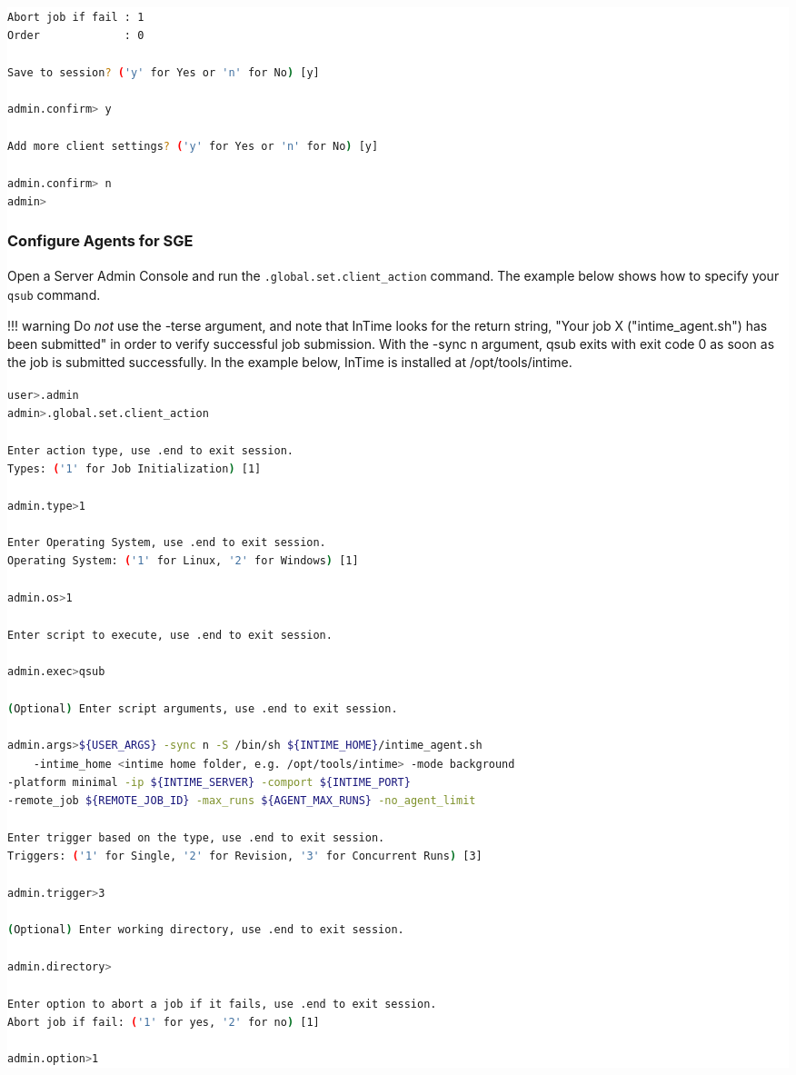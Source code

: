 ```bash
Abort job if fail : 1
Order             : 0

Save to session? ('y' for Yes or 'n' for No) [y]

admin.confirm> y

Add more client settings? ('y' for Yes or 'n' for No) [y]

admin.confirm> n
admin>
```

### Configure Agents for SGE

Open a Server Admin Console and run the `.global.set.client_action` command. The example below shows how
to specify your `qsub` command.

!!! warning 
    Do *not* use the -terse argument, and note that InTime looks for the return string, "Your job X ("intime_agent.sh") has been submitted" in order to verify successful job submission. With the -sync n argument, qsub exits with exit code 0 as soon as the job is submitted successfully. In the example below, InTime is installed at /opt/tools/intime.

```bash
user>.admin
admin>.global.set.client_action

Enter action type, use .end to exit session.
Types: ('1' for Job Initialization) [1]

admin.type>1

Enter Operating System, use .end to exit session.
Operating System: ('1' for Linux, '2' for Windows) [1]

admin.os>1

Enter script to execute, use .end to exit session.

admin.exec>qsub

(Optional) Enter script arguments, use .end to exit session.

admin.args>${USER_ARGS} -sync n -S /bin/sh ${INTIME_HOME}/intime_agent.sh
    -intime_home <intime home folder, e.g. /opt/tools/intime> -mode background 
-platform minimal -ip ${INTIME_SERVER} -comport ${INTIME_PORT} 
-remote_job ${REMOTE_JOB_ID} -max_runs ${AGENT_MAX_RUNS} -no_agent_limit

Enter trigger based on the type, use .end to exit session.
Triggers: ('1' for Single, '2' for Revision, '3' for Concurrent Runs) [3]

admin.trigger>3

(Optional) Enter working directory, use .end to exit session.

admin.directory>

Enter option to abort a job if it fails, use .end to exit session.
Abort job if fail: ('1' for yes, '2' for no) [1]

admin.option>1

```